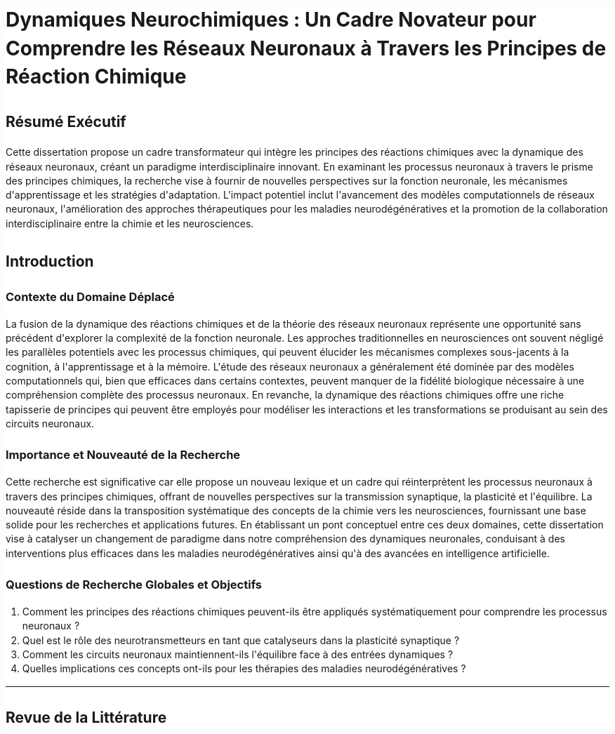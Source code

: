 # Dynamiques Neurochimiques : Un Cadre Novateur pour Comprendre les Réseaux Neuronaux à Travers les Principes de Réaction Chimique

## Résumé Exécutif

Cette dissertation propose un cadre transformateur qui intègre les principes des réactions chimiques avec la dynamique des réseaux neuronaux, créant un paradigme interdisciplinaire innovant. En examinant les processus neuronaux à travers le prisme des principes chimiques, la recherche vise à fournir de nouvelles perspectives sur la fonction neuronale, les mécanismes d'apprentissage et les stratégies d'adaptation. L'impact potentiel inclut l'avancement des modèles computationnels de réseaux neuronaux, l'amélioration des approches thérapeutiques pour les maladies neurodégénératives et la promotion de la collaboration interdisciplinaire entre la chimie et les neurosciences.

## Introduction

### Contexte du Domaine Déplacé

La fusion de la dynamique des réactions chimiques et de la théorie des réseaux neuronaux représente une opportunité sans précédent d'explorer la complexité de la fonction neuronale. Les approches traditionnelles en neurosciences ont souvent négligé les parallèles potentiels avec les processus chimiques, qui peuvent élucider les mécanismes complexes sous-jacents à la cognition, à l'apprentissage et à la mémoire. L'étude des réseaux neuronaux a généralement été dominée par des modèles computationnels qui, bien que efficaces dans certains contextes, peuvent manquer de la fidélité biologique nécessaire à une compréhension complète des processus neuronaux. En revanche, la dynamique des réactions chimiques offre une riche tapisserie de principes qui peuvent être employés pour modéliser les interactions et les transformations se produisant au sein des circuits neuronaux.

### Importance et Nouveauté de la Recherche

Cette recherche est significative car elle propose un nouveau lexique et un cadre qui réinterprètent les processus neuronaux à travers des principes chimiques, offrant de nouvelles perspectives sur la transmission synaptique, la plasticité et l'équilibre. La nouveauté réside dans la transposition systématique des concepts de la chimie vers les neurosciences, fournissant une base solide pour les recherches et applications futures. En établissant un pont conceptuel entre ces deux domaines, cette dissertation vise à catalyser un changement de paradigme dans notre compréhension des dynamiques neuronales, conduisant à des interventions plus efficaces dans les maladies neurodégénératives ainsi qu'à des avancées en intelligence artificielle.

### Questions de Recherche Globales et Objectifs

1. Comment les principes des réactions chimiques peuvent-ils être appliqués systématiquement pour comprendre les processus neuronaux ?
2. Quel est le rôle des neurotransmetteurs en tant que catalyseurs dans la plasticité synaptique ?
3. Comment les circuits neuronaux maintiennent-ils l'équilibre face à des entrées dynamiques ?
4. Quelles implications ces concepts ont-ils pour les thérapies des maladies neurodégénératives ?

---

## Revue de la Littérature
